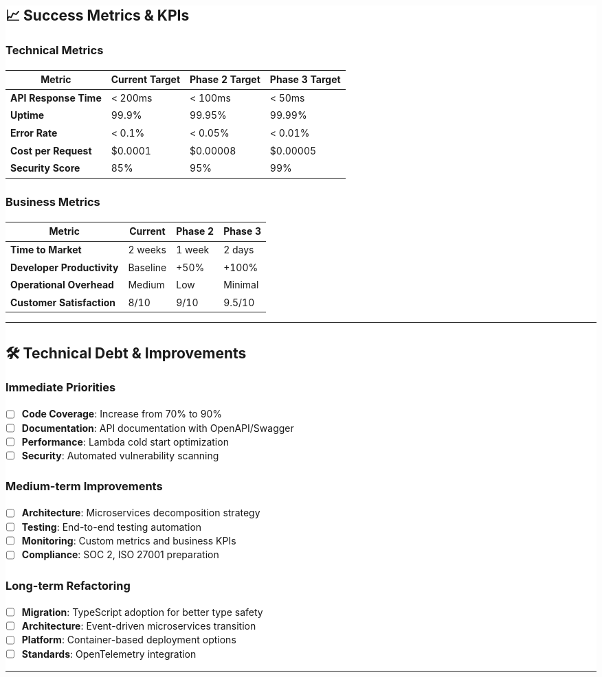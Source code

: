 ## 📈 Success Metrics & KPIs

### **Technical Metrics**
| Metric | Current Target | Phase 2 Target | Phase 3 Target |
|--------|---------------|----------------|----------------|
| **API Response Time** | < 200ms | < 100ms | < 50ms |
| **Uptime** | 99.9% | 99.95% | 99.99% |
| **Error Rate** | < 0.1% | < 0.05% | < 0.01% |
| **Cost per Request** | $0.0001 | $0.00008 | $0.00005 |
| **Security Score** | 85% | 95% | 99% |

### **Business Metrics**
| Metric | Current | Phase 2 | Phase 3 |
|--------|---------|---------|---------|
| **Time to Market** | 2 weeks | 1 week | 2 days |
| **Developer Productivity** | Baseline | +50% | +100% |
| **Operational Overhead** | Medium | Low | Minimal |
| **Customer Satisfaction** | 8/10 | 9/10 | 9.5/10 |

---

## 🛠️ Technical Debt & Improvements

### **Immediate Priorities**
- [ ] **Code Coverage**: Increase from 70% to 90%
- [ ] **Documentation**: API documentation with OpenAPI/Swagger
- [ ] **Performance**: Lambda cold start optimization
- [ ] **Security**: Automated vulnerability scanning

### **Medium-term Improvements**
- [ ] **Architecture**: Microservices decomposition strategy
- [ ] **Testing**: End-to-end testing automation
- [ ] **Monitoring**: Custom metrics and business KPIs
- [ ] **Compliance**: SOC 2, ISO 27001 preparation

### **Long-term Refactoring**
- [ ] **Migration**: TypeScript adoption for better type safety
- [ ] **Architecture**: Event-driven microservices transition
- [ ] **Platform**: Container-based deployment options
- [ ] **Standards**: OpenTelemetry integration

---
